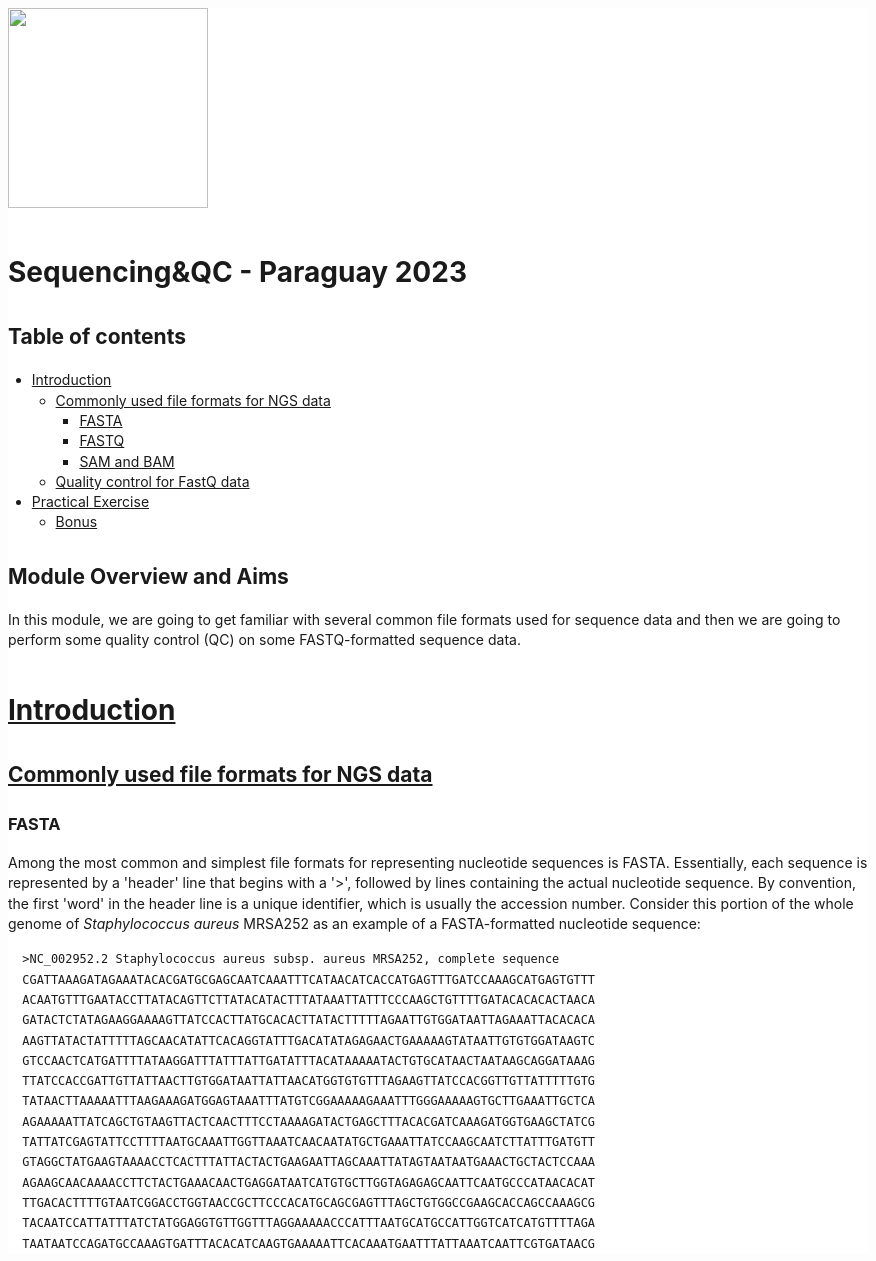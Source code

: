 <img src="https://coursesandconferences.wellcomeconnectingscience.org/wp-content/themes/wcc_courses_and_conferences/dist/assets/svg/logo.svg" width="200" height="200">

# Sequencing&QC - Paraguay 2023 

## Table of contents 
- [Introduction](#introduction)
  - [Commonly used file formats for NGS data](#commonly-used-file-formats-for-NGS-data)
    - [FASTA](#fasta)
    - [FASTQ](#fastq)
    - [SAM and BAM](#sam-and-bam)
  - [Quality control for FastQ data](#quality-control-for-FastQ-data)
- [Practical Exercise](#practical-exercise)
  - [Bonus](#bonus)

## Module Overview and Aims

In this module, we are going to get familiar with several common file formats used for sequence data and then we are going to perform some quality control (QC) on some FASTQ-formatted sequence data.

# [Introduction](#introduction)

## [Commonly used file formats for NGS data](#commonly-used-file-formats-for-NGS-data)

### FASTA

Among the most common and simplest file formats for representing nucleotide sequences is FASTA.  Essentially, each sequence is represented by a 'header' line that begins with a '>', followed by lines containing the actual nucleotide sequence. By convention, the first 'word' in the header line is a unique identifier, which is usually the accession number. Consider this portion of the whole genome of *Staphylococcus aureus* MRSA252 as an example of a FASTA-formatted nucleotide sequence:

```
  >NC_002952.2 Staphylococcus aureus subsp. aureus MRSA252, complete sequence
  CGATTAAAGATAGAAATACACGATGCGAGCAATCAAATTTCATAACATCACCATGAGTTTGATCCAAAGCATGAGTGTTT
  ACAATGTTTGAATACCTTATACAGTTCTTATACATACTTTATAAATTATTTCCCAAGCTGTTTTGATACACACACTAACA
  GATACTCTATAGAAGGAAAAGTTATCCACTTATGCACACTTATACTTTTTAGAATTGTGGATAATTAGAAATTACACACA
  AAGTTATACTATTTTTAGCAACATATTCACAGGTATTTGACATATAGAGAACTGAAAAAGTATAATTGTGTGGATAAGTC
  GTCCAACTCATGATTTTATAAGGATTTATTTATTGATATTTACATAAAAATACTGTGCATAACTAATAAGCAGGATAAAG
  TTATCCACCGATTGTTATTAACTTGTGGATAATTATTAACATGGTGTGTTTAGAAGTTATCCACGGTTGTTATTTTTGTG
  TATAACTTAAAAATTTAAGAAAGATGGAGTAAATTTATGTCGGAAAAAGAAATTTGGGAAAAAGTGCTTGAAATTGCTCA
  AGAAAAATTATCAGCTGTAAGTTACTCAACTTTCCTAAAAGATACTGAGCTTTACACGATCAAAGATGGTGAAGCTATCG
  TATTATCGAGTATTCCTTTTAATGCAAATTGGTTAAATCAACAATATGCTGAAATTATCCAAGCAATCTTATTTGATGTT
  GTAGGCTATGAAGTAAAACCTCACTTTATTACTACTGAAGAATTAGCAAATTATAGTAATAATGAAACTGCTACTCCAAA
  AGAAGCAACAAAACCTTCTACTGAAACAACTGAGGATAATCATGTGCTTGGTAGAGAGCAATTCAATGCCCATAACACAT
  TTGACACTTTTGTAATCGGACCTGGTAACCGCTTCCCACATGCAGCGAGTTTAGCTGTGGCCGAAGCACCAGCCAAAGCG
  TACAATCCATTATTTATCTATGGAGGTGTTGGTTTAGGAAAAACCCATTTAATGCATGCCATTGGTCATCATGTTTTAGA
  TAATAATCCAGATGCCAAAGTGATTTACACATCAAGTGAAAAATTCACAAATGAATTTATTAAATCAATTCGTGATAACG
```
